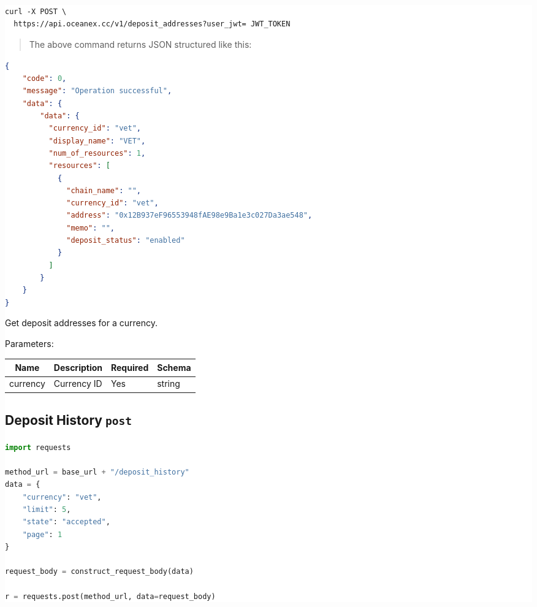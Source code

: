 ```shell
curl -X POST \
  https://api.oceanex.cc/v1/deposit_addresses?user_jwt= JWT_TOKEN
```

> The above command returns JSON structured like this:

```json
{
    "code": 0,
    "message": "Operation successful",
    "data": {
        "data": {
          "currency_id": "vet",
          "display_name": "VET",
          "num_of_resources": 1,
          "resources": [
            {
              "chain_name": "",
              "currency_id": "vet",
              "address": "0x12B937eF96553948fAE98e9Ba1e3c027Da3ae548",
              "memo": "",
              "deposit_status": "enabled"
            }
          ]
        }
    }
}
```

Get deposit addresses for a currency.

Parameters:

| Name | Description | Required | Schema |
|----|----------------------------------------------------------------------------------------------------|--------|------|
| currency | Currency ID| Yes | string |

## Deposit History `post`

```python
import requests

method_url = base_url + "/deposit_history"
data = {
    "currency": "vet",
    "limit": 5,
    "state": "accepted",
    "page": 1
}

request_body = construct_request_body(data)

r = requests.post(method_url, data=request_body)
```
